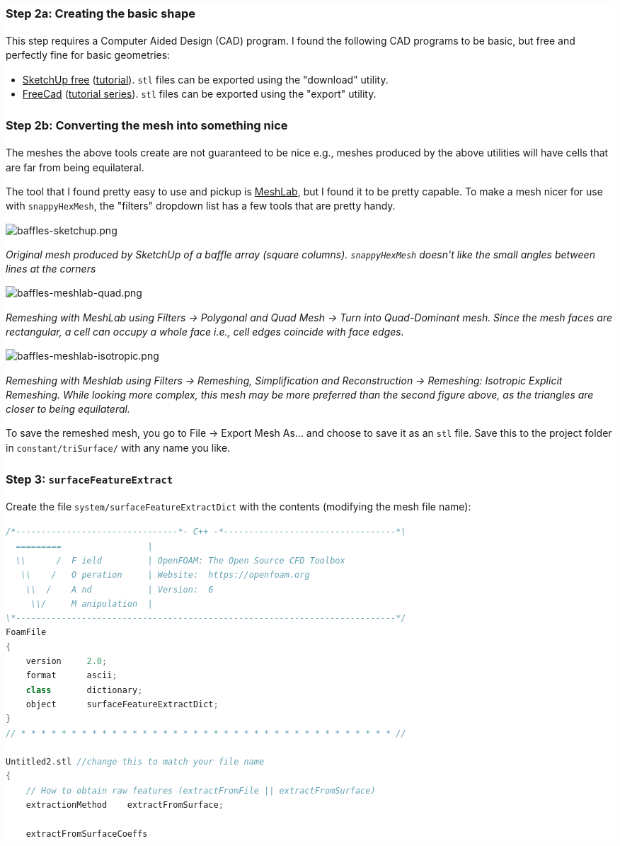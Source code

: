 ### Step 2a: Creating the basic shape
This step requires a Computer Aided Design (CAD) program. I found the following CAD programs to be basic, but free and perfectly fine for basic geometries:
* [SketchUp free](https://app.sketchup.com/app) ([tutorial](https://www.youtube.com/watch?v=qgt2s9RzvKM)).
  `stl` files can be exported using the "download" utility.
* [FreeCad](https://www.freecadweb.org/downloads.php) ([tutorial series](https://www.youtube.com/watch?v=FVKhejma69U&list=PL4eMS3gkRNXeggvYq708Cm89Rg0PwAUuJ)).
  `stl` files can be exported using the "export" utility. 

### Step 2b: Converting the mesh into something nice
The meshes the above tools create are not guaranteed to be nice e.g., meshes produced by the above utilities will have cells that are far from being equilateral.

The tool that I found pretty easy to use and pickup is [MeshLab](https://www.meshlab.net/), but I found it to be pretty capable. To make a mesh nicer for use with `snappyHexMesh`, the "filters" dropdown list has a few tools that are pretty handy.

![baffles-sketchup.png](/worknotes/imgs/baffles-sketchup.png)

*Original mesh produced by SketchUp of a baffle array (square columns). `snappyHexMesh` doesn't like the small angles between lines at the corners*

![baffles-meshlab-quad.png](/worknotes/imgs/baffles-meshlab-quad.png)

*Remeshing with MeshLab using Filters → Polygonal and Quad Mesh → Turn into Quad-Dominant mesh. Since the mesh faces are rectangular, a cell can occupy a whole face i.e., cell edges coincide with face edges.*

![baffles-meshlab-isotropic.png](/worknotes/imgs/baffles-meshlab-isotropic.png)

*Remeshing with Meshlab using Filters → Remeshing, Simplification and Reconstruction → Remeshing: Isotropic Explicit Remeshing. While looking more complex, this mesh may be more preferred than the second figure above, as the triangles are closer to being equilateral.*

To save the remeshed mesh, you go to File → Export Mesh As... and choose to save it as an `stl` file. Save this to the project folder in `constant/triSurface/` with any name you like.

### Step 3: `surfaceFeatureExtract`
Create the file `system/surfaceFeatureExtractDict` with the contents (modifying the mesh file name):
```c++ {style=tango,linenos=false}
/*--------------------------------*- C++ -*----------------------------------*\
  =========                 |
  \\      /  F ield         | OpenFOAM: The Open Source CFD Toolbox
   \\    /   O peration     | Website:  https://openfoam.org
    \\  /    A nd           | Version:  6
     \\/     M anipulation  |
\*---------------------------------------------------------------------------*/
FoamFile
{
    version     2.0;
    format      ascii;
    class       dictionary;
    object      surfaceFeatureExtractDict;
}
// * * * * * * * * * * * * * * * * * * * * * * * * * * * * * * * * * * * * * //

Untitled2.stl //change this to match your file name
{
    // How to obtain raw features (extractFromFile || extractFromSurface)
    extractionMethod    extractFromSurface;

    extractFromSurfaceCoeffs
```